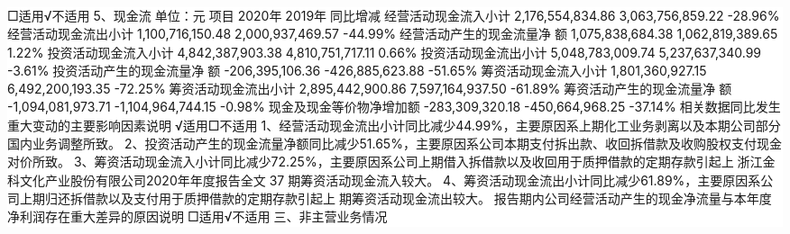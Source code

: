 □适用√不适用
5、现金流
单位：元
项目
2020年
2019年
同比增减
经营活动现金流入小计
2,176,554,834.86
3,063,756,859.22
-28.96%
经营活动现金流出小计
1,100,716,150.48
2,000,937,469.57
-44.99%
经营活动产生的现金流量净
额
1,075,838,684.38
1,062,819,389.65
1.22%
投资活动现金流入小计
4,842,387,903.38
4,810,751,717.11
0.66%
投资活动现金流出小计
5,048,783,009.74
5,237,637,340.99
-3.61%
投资活动产生的现金流量净
额
-206,395,106.36
-426,885,623.88
-51.65%
筹资活动现金流入小计
1,801,360,927.15
6,492,200,193.35
-72.25%
筹资活动现金流出小计
2,895,442,900.86
7,597,164,937.50
-61.89%
筹资活动产生的现金流量净
额
-1,094,081,973.71
-1,104,964,744.15
-0.98%
现金及现金等价物净增加额
-283,309,320.18
-450,664,968.25
-37.14%
相关数据同比发生重大变动的主要影响因素说明
√适用□不适用
1、经营活动现金流出小计同比减少44.99%，主要原因系上期化工业务剥离以及本期公司部分国内业务调整所致。
2、投资活动产生的现金流量净额同比减少51.65%，主要原因系公司本期支付拆出款、收回拆借款及收购股权支付现金
对价所致。
3、筹资活动现金流入小计同比减少72.25%，主要原因系公司上期借入拆借款以及收回用于质押借款的定期存款引起上
浙江金科文化产业股份有限公司2020年年度报告全文
37
期筹资活动现金流入较大。
4、筹资活动现金流出小计同比减少61.89%，主要原因系公司上期归还拆借款以及支付用于质押借款的定期存款引起上
期筹资活动现金流出较大。
报告期内公司经营活动产生的现金净流量与本年度净利润存在重大差异的原因说明
□适用√不适用
三、非主营业务情况